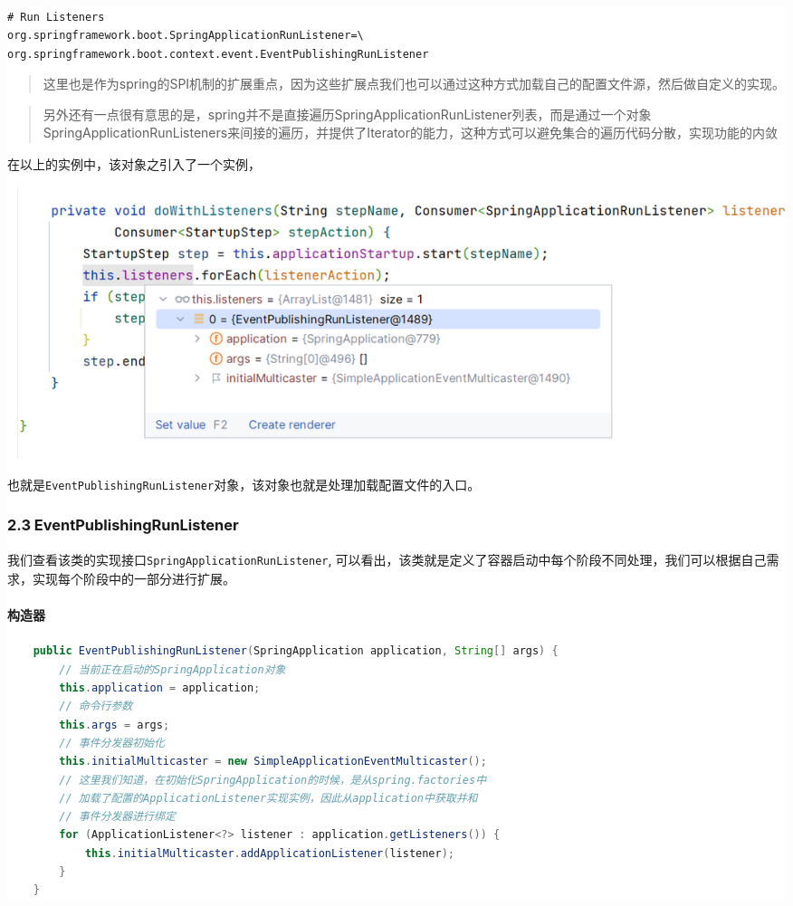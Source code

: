```properties
# Run Listeners
org.springframework.boot.SpringApplicationRunListener=\
org.springframework.boot.context.event.EventPublishingRunListener
```

> 这里也是作为spring的SPI机制的扩展重点，因为这些扩展点我们也可以通过这种方式加载自己的配置文件源，然后做自定义的实现。

> 另外还有一点很有意思的是，spring并不是直接遍历SpringApplicationRunListener列表，而是通过一个对象SpringApplicationRunListeners来间接的遍历，并提供了Iterator的能力，这种方式可以避免集合的遍历代码分散，实现功能的内敛

在以上的实例中，该对象之引入了一个实例，

![](../../../../assets/2023-04-07-14-57-52-image.png)

也就是`EventPublishingRunListener`对象，该对象也就是处理加载配置文件的入口。

### 2.3 EventPublishingRunListener

我们查看该类的实现接口`SpringApplicationRunListener`, 可以看出，该类就是定义了容器启动中每个阶段不同处理，我们可以根据自己需求，实现每个阶段中的一部分进行扩展。

#### 构造器

```java
    public EventPublishingRunListener(SpringApplication application, String[] args) {
        // 当前正在启动的SpringApplication对象
        this.application = application;
        // 命令行参数
        this.args = args;
        // 事件分发器初始化
        this.initialMulticaster = new SimpleApplicationEventMulticaster();
        // 这里我们知道，在初始化SpringApplication的时候，是从spring.factories中
        // 加载了配置的ApplicationListener实现实例，因此从application中获取并和
        // 事件分发器进行绑定
        for (ApplicationListener<?> listener : application.getListeners()) {
            this.initialMulticaster.addApplicationListener(listener);
        }
    }
```
